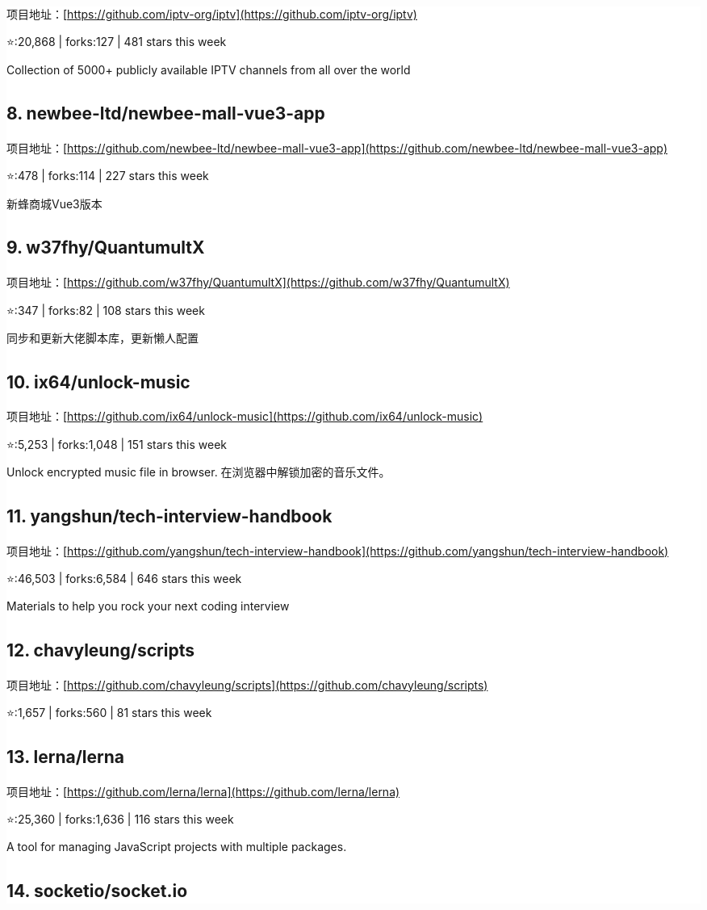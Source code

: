项目地址：[https://github.com/iptv-org/iptv](https://github.com/iptv-org/iptv)

⭐:20,868 | forks:127 | 481 stars this week

Collection of 5000+ publicly available IPTV channels from all over the world

## 8.  newbee-ltd/newbee-mall-vue3-app

项目地址：[https://github.com/newbee-ltd/newbee-mall-vue3-app](https://github.com/newbee-ltd/newbee-mall-vue3-app)

⭐:478 | forks:114 | 227 stars this week

新蜂商城Vue3版本

## 9.  w37fhy/QuantumultX

项目地址：[https://github.com/w37fhy/QuantumultX](https://github.com/w37fhy/QuantumultX)

⭐:347 | forks:82 | 108 stars this week

同步和更新大佬脚本库，更新懒人配置

## 10.  ix64/unlock-music

项目地址：[https://github.com/ix64/unlock-music](https://github.com/ix64/unlock-music)

⭐:5,253 | forks:1,048 | 151 stars this week

Unlock encrypted music file in browser. 在浏览器中解锁加密的音乐文件。

## 11.  yangshun/tech-interview-handbook

项目地址：[https://github.com/yangshun/tech-interview-handbook](https://github.com/yangshun/tech-interview-handbook)

⭐:46,503 | forks:6,584 | 646 stars this week

Materials to help you rock your next coding interview

## 12.  chavyleung/scripts

项目地址：[https://github.com/chavyleung/scripts](https://github.com/chavyleung/scripts)

⭐:1,657 | forks:560 | 81 stars this week



## 13.  lerna/lerna

项目地址：[https://github.com/lerna/lerna](https://github.com/lerna/lerna)

⭐:25,360 | forks:1,636 | 116 stars this week

A tool for managing JavaScript projects with multiple packages.

## 14.  socketio/socket.io
